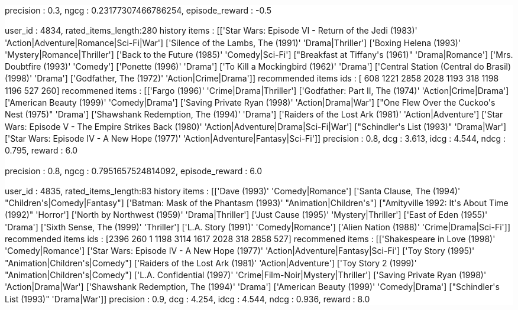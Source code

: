 precision : 0.3, ngcg : 0.23177307466786254, episode_reward : -0.5

user_id : 4834, rated_items_length:280
history items : 
 [['Star Wars: Episode VI - Return of the Jedi (1983)'
  'Action|Adventure|Romance|Sci-Fi|War']
 ['Silence of the Lambs, The (1991)' 'Drama|Thriller']
 ['Boxing Helena (1993)' 'Mystery|Romance|Thriller']
 ['Back to the Future (1985)' 'Comedy|Sci-Fi']
 ["Breakfast at Tiffany's (1961)" 'Drama|Romance']
 ['Mrs. Doubtfire (1993)' 'Comedy']
 ['Ponette (1996)' 'Drama']
 ['To Kill a Mockingbird (1962)' 'Drama']
 ['Central Station (Central do Brasil) (1998)' 'Drama']
 ['Godfather, The (1972)' 'Action|Crime|Drama']]
recommended items ids : [ 608 1221 2858 2028 1193  318 1198 1196  527  260]
recommened items : 
 [['Fargo (1996)' 'Crime|Drama|Thriller']
 ['Godfather: Part II, The (1974)' 'Action|Crime|Drama']
 ['American Beauty (1999)' 'Comedy|Drama']
 ['Saving Private Ryan (1998)' 'Action|Drama|War']
 ["One Flew Over the Cuckoo's Nest (1975)" 'Drama']
 ['Shawshank Redemption, The (1994)' 'Drama']
 ['Raiders of the Lost Ark (1981)' 'Action|Adventure']
 ['Star Wars: Episode V - The Empire Strikes Back (1980)'
  'Action|Adventure|Drama|Sci-Fi|War']
 ["Schindler's List (1993)" 'Drama|War']
 ['Star Wars: Episode IV - A New Hope (1977)'
  'Action|Adventure|Fantasy|Sci-Fi']]
precision : 0.8, dcg : 3.613, idcg : 4.544, ndcg : 0.795, reward : 6.0

precision : 0.8, ngcg : 0.7951657524814092, episode_reward : 6.0

user_id : 4835, rated_items_length:83
history items : 
 [['Dave (1993)' 'Comedy|Romance']
 ['Santa Clause, The (1994)' "Children's|Comedy|Fantasy"]
 ['Batman: Mask of the Phantasm (1993)' "Animation|Children's"]
 ["Amityville 1992: It's About Time (1992)" 'Horror']
 ['North by Northwest (1959)' 'Drama|Thriller']
 ['Just Cause (1995)' 'Mystery|Thriller']
 ['East of Eden (1955)' 'Drama']
 ['Sixth Sense, The (1999)' 'Thriller']
 ['L.A. Story (1991)' 'Comedy|Romance']
 ['Alien Nation (1988)' 'Crime|Drama|Sci-Fi']]
recommended items ids : [2396  260    1 1198 3114 1617 2028  318 2858  527]
recommened items : 
 [['Shakespeare in Love (1998)' 'Comedy|Romance']
 ['Star Wars: Episode IV - A New Hope (1977)'
  'Action|Adventure|Fantasy|Sci-Fi']
 ['Toy Story (1995)' "Animation|Children's|Comedy"]
 ['Raiders of the Lost Ark (1981)' 'Action|Adventure']
 ['Toy Story 2 (1999)' "Animation|Children's|Comedy"]
 ['L.A. Confidential (1997)' 'Crime|Film-Noir|Mystery|Thriller']
 ['Saving Private Ryan (1998)' 'Action|Drama|War']
 ['Shawshank Redemption, The (1994)' 'Drama']
 ['American Beauty (1999)' 'Comedy|Drama']
 ["Schindler's List (1993)" 'Drama|War']]
precision : 0.9, dcg : 4.254, idcg : 4.544, ndcg : 0.936, reward : 8.0

